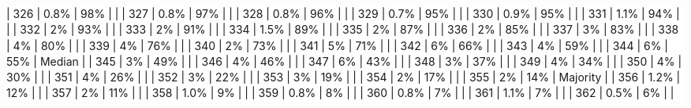 | 326 | 0.8% | 98% |  |
| 327 | 0.8% | 97% |  |
| 328 | 0.8% | 96% |  |
| 329 | 0.7% | 95% |  |
| 330 | 0.9% | 95% |  |
| 331 | 1.1% | 94% |  |
| 332 | 2% | 93% |  |
| 333 | 2% | 91% |  |
| 334 | 1.5% | 89% |  |
| 335 | 2% | 87% |  |
| 336 | 2% | 85% |  |
| 337 | 3% | 83% |  |
| 338 | 4% | 80% |  |
| 339 | 4% | 76% |  |
| 340 | 2% | 73% |  |
| 341 | 5% | 71% |  |
| 342 | 6% | 66% |  |
| 343 | 4% | 59% |  |
| 344 | 6% | 55% | Median |
| 345 | 3% | 49% |  |
| 346 | 4% | 46% |  |
| 347 | 6% | 43% |  |
| 348 | 3% | 37% |  |
| 349 | 4% | 34% |  |
| 350 | 4% | 30% |  |
| 351 | 4% | 26% |  |
| 352 | 3% | 22% |  |
| 353 | 3% | 19% |  |
| 354 | 2% | 17% |  |
| 355 | 2% | 14% | Majority |
| 356 | 1.2% | 12% |  |
| 357 | 2% | 11% |  |
| 358 | 1.0% | 9% |  |
| 359 | 0.8% | 8% |  |
| 360 | 0.8% | 7% |  |
| 361 | 1.1% | 7% |  |
| 362 | 0.5% | 6% |  |